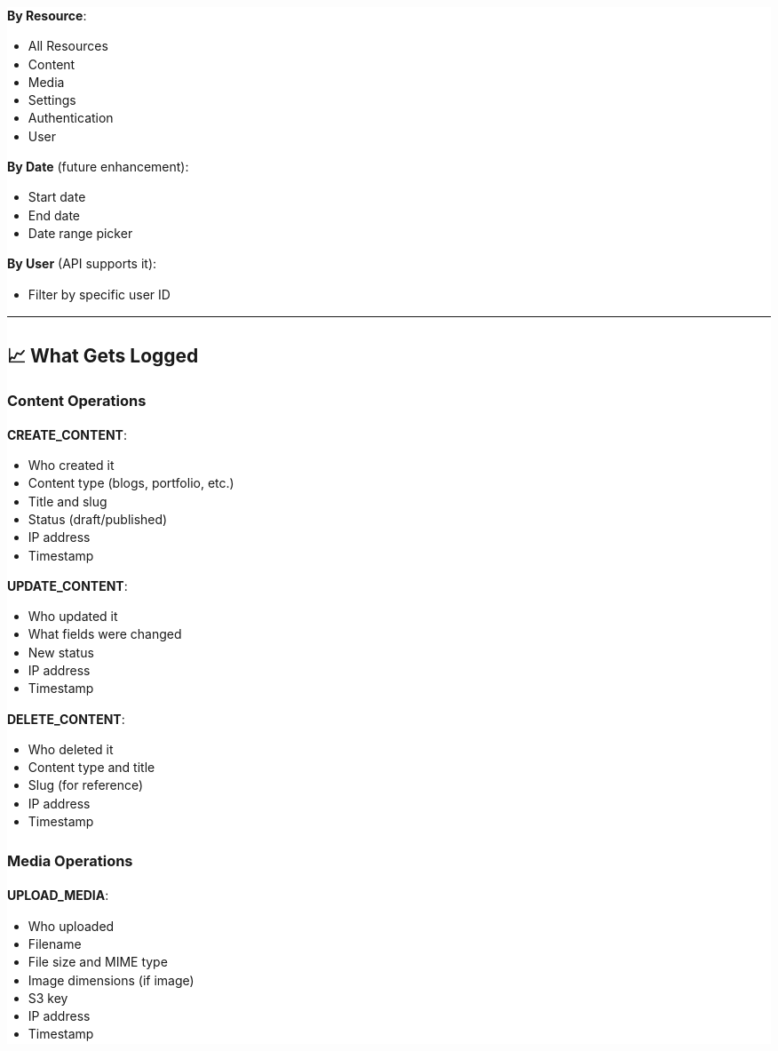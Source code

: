 **By Resource**:

- All Resources
- Content
- Media
- Settings
- Authentication
- User

**By Date** (future enhancement):

- Start date
- End date
- Date range picker

**By User** (API supports it):

- Filter by specific user ID

---

## 📈 What Gets Logged

### Content Operations

**CREATE_CONTENT**:

- Who created it
- Content type (blogs, portfolio, etc.)
- Title and slug
- Status (draft/published)
- IP address
- Timestamp

**UPDATE_CONTENT**:

- Who updated it
- What fields were changed
- New status
- IP address
- Timestamp

**DELETE_CONTENT**:

- Who deleted it
- Content type and title
- Slug (for reference)
- IP address
- Timestamp

### Media Operations

**UPLOAD_MEDIA**:

- Who uploaded
- Filename
- File size and MIME type
- Image dimensions (if image)
- S3 key
- IP address
- Timestamp
